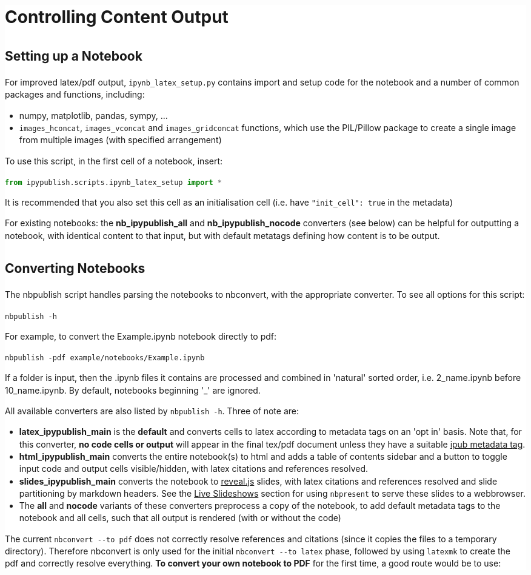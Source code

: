 # Controlling Content Output

## Setting up a Notebook 

For improved latex/pdf output, `ipynb_latex_setup.py` contains import and setup code for the notebook and a number of common packages and functions, including:

- numpy, matplotlib, pandas, sympy, ...
- `images_hconcat`, `images_vconcat` and `images_gridconcat` functions, which use the PIL/Pillow package to create a single image from multiple images (with specified arrangement)

To use this script, in the first cell of a notebook, insert:

```python
from ipypublish.scripts.ipynb_latex_setup import *
```

It is recommended that you also set this cell as an initialisation cell (i.e. have `"init_cell": true` in the metadata)

For existing notebooks: the **nb_ipypublish_all** and **nb_ipypublish_nocode** converters (see below) can be helpful for outputting a notebook, with identical content to that input, but with default metatags defining how content is to be output.

## Converting Notebooks

The nbpublish script handles parsing the notebooks to nbconvert, with the appropriate converter. To see all options for this script:

	nbpublish -h

For example, to convert the Example.ipynb notebook directly to pdf:

	nbpublish -pdf example/notebooks/Example.ipynb

If a folder is input, then the .ipynb files it contains are processed and combined in 'natural' sorted order, i.e. 2_name.ipynb before 10_name.ipynb. By default, notebooks beginning '_' are ignored.

All available converters are also listed by `nbpublish -h`. Three of note are:

- **latex_ipypublish_main** is the **default** and converts cells to latex according to metadata tags on an 'opt in' basis. Note that, for this converter, **no code cells or output** will appear in the final tex/pdf document unless they have a suitable [ipub metadata tag](#latex-metadata-tags).
- **html_ipypublish_main** converts the entire notebook(s) to html and adds a table of contents sidebar and a button to toggle input code and output cells visible/hidden, with latex citations and references resolved. 
- **slides_ipypublish_main** converts the notebook to [reveal.js](http://lab.hakim.se/reveal-js/#/) slides, with latex citations and references resolved and slide partitioning by markdown headers. See the [Live Slideshows](#live-slideshows) section for using `nbpresent` to serve these slides to a webbrowser. 
- The **all** and **nocode** variants of these converters preprocess a copy of the notebook, to add default metadata tags to the notebook and all cells, such that all output is rendered (with or without the code)

The current `nbconvert --to pdf` does not correctly resolve references and citations (since it copies the files to a temporary directory). Therefore nbconvert is only used for the initial `nbconvert --to latex` phase, followed by using `latexmk` to create the pdf and correctly resolve everything. **To convert your own notebook to PDF** for the first time, a good route would be to use:
